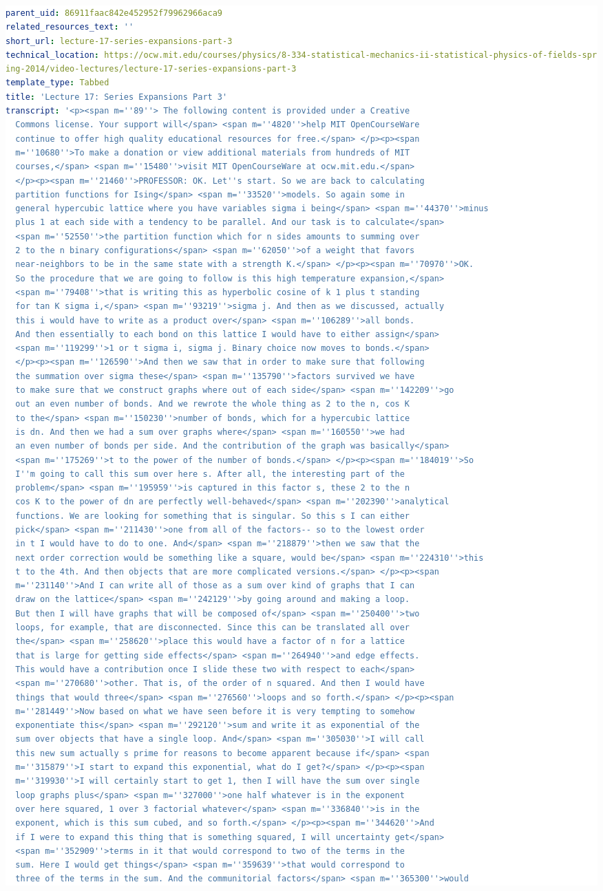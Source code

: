 ```yaml
parent_uid: 86911faac842e452952f79962966aca9
related_resources_text: ''
short_url: lecture-17-series-expansions-part-3
technical_location: https://ocw.mit.edu/courses/physics/8-334-statistical-mechanics-ii-statistical-physics-of-fields-spring-2014/video-lectures/lecture-17-series-expansions-part-3
template_type: Tabbed
title: 'Lecture 17: Series Expansions Part 3'
transcript: '<p><span m=''89''> The following content is provided under a Creative
  Commons license. Your support will</span> <span m=''4820''>help MIT OpenCourseWare
  continue to offer high quality educational resources for free.</span> </p><p><span
  m=''10680''>To make a donation or view additional materials from hundreds of MIT
  courses,</span> <span m=''15480''>visit MIT OpenCourseWare at ocw.mit.edu.</span>
  </p><p><span m=''21460''>PROFESSOR: OK. Let''s start. So we are back to calculating
  partition functions for Ising</span> <span m=''33520''>models. So again some in
  general hypercubic lattice where you have variables sigma i being</span> <span m=''44370''>minus
  plus 1 at each side with a tendency to be parallel. And our task is to calculate</span>
  <span m=''52550''>the partition function which for n sides amounts to summing over
  2 to the n binary configurations</span> <span m=''62050''>of a weight that favors
  near-neighbors to be in the same state with a strength K.</span> </p><p><span m=''70970''>OK.
  So the procedure that we are going to follow is this high temperature expansion,</span>
  <span m=''79408''>that is writing this as hyperbolic cosine of k 1 plus t standing
  for tan K sigma i,</span> <span m=''93219''>sigma j. And then as we discussed, actually
  this i would have to write as a product over</span> <span m=''106289''>all bonds.
  And then essentially to each bond on this lattice I would have to either assign</span>
  <span m=''119299''>1 or t sigma i, sigma j. Binary choice now moves to bonds.</span>
  </p><p><span m=''126590''>And then we saw that in order to make sure that following
  the summation over sigma these</span> <span m=''135790''>factors survived we have
  to make sure that we construct graphs where out of each side</span> <span m=''142209''>go
  out an even number of bonds. And we rewrote the whole thing as 2 to the n, cos K
  to the</span> <span m=''150230''>number of bonds, which for a hypercubic lattice
  is dn. And then we had a sum over graphs where</span> <span m=''160550''>we had
  an even number of bonds per side. And the contribution of the graph was basically</span>
  <span m=''175269''>t to the power of the number of bonds.</span> </p><p><span m=''184019''>So
  I''m going to call this sum over here s. After all, the interesting part of the
  problem</span> <span m=''195959''>is captured in this factor s, these 2 to the n
  cos K to the power of dn are perfectly well-behaved</span> <span m=''202390''>analytical
  functions. We are looking for something that is singular. So this s I can either
  pick</span> <span m=''211430''>one from all of the factors-- so to the lowest order
  in t I would have to do to one. And</span> <span m=''218879''>then we saw that the
  next order correction would be something like a square, would be</span> <span m=''224310''>this
  t to the 4th. And then objects that are more complicated versions.</span> </p><p><span
  m=''231140''>And I can write all of those as a sum over kind of graphs that I can
  draw on the lattice</span> <span m=''242129''>by going around and making a loop.
  But then I will have graphs that will be composed of</span> <span m=''250400''>two
  loops, for example, that are disconnected. Since this can be translated all over
  the</span> <span m=''258620''>place this would have a factor of n for a lattice
  that is large for getting side effects</span> <span m=''264940''>and edge effects.
  This would have a contribution once I slide these two with respect to each</span>
  <span m=''270680''>other. That is, of the order of n squared. And then I would have
  things that would three</span> <span m=''276560''>loops and so forth.</span> </p><p><span
  m=''281449''>Now based on what we have seen before it is very tempting to somehow
  exponentiate this</span> <span m=''292120''>sum and write it as exponential of the
  sum over objects that have a single loop. And</span> <span m=''305030''>I will call
  this new sum actually s prime for reasons to become apparent because if</span> <span
  m=''315879''>I start to expand this exponential, what do I get?</span> </p><p><span
  m=''319930''>I will certainly start to get 1, then I will have the sum over single
  loop graphs plus</span> <span m=''327000''>one half whatever is in the exponent
  over here squared, 1 over 3 factorial whatever</span> <span m=''336840''>is in the
  exponent, which is this sum cubed, and so forth.</span> </p><p><span m=''344620''>And
  if I were to expand this thing that is something squared, I will uncertainty get</span>
  <span m=''352909''>terms in it that would correspond to two of the terms in the
  sum. Here I would get things</span> <span m=''359639''>that would correspond to
  three of the terms in the sum. And the communitorial factors</span> <span m=''365300''>would
```